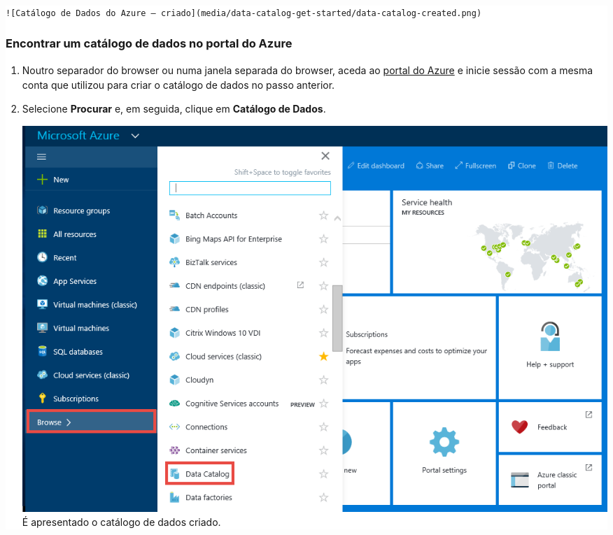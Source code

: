     ![Catálogo de Dados do Azure – criado](media/data-catalog-get-started/data-catalog-created.png)    

### <a name="find-a-data-catalog-in-the-azure-portal"></a>Encontrar um catálogo de dados no portal do Azure
1. Noutro separador do browser ou numa janela separada do browser, aceda ao [portal do Azure](https://portal.azure.com) e inicie sessão com a mesma conta que utilizou para criar o catálogo de dados no passo anterior.
2. Selecione **Procurar** e, em seguida, clique em **Catálogo de Dados**.
   
    ![Catálogo de Dados do Azure – procurar no Azure](media/data-catalog-get-started/data-catalog-browse-azure-portal.png) É apresentado o catálogo de dados criado.
   